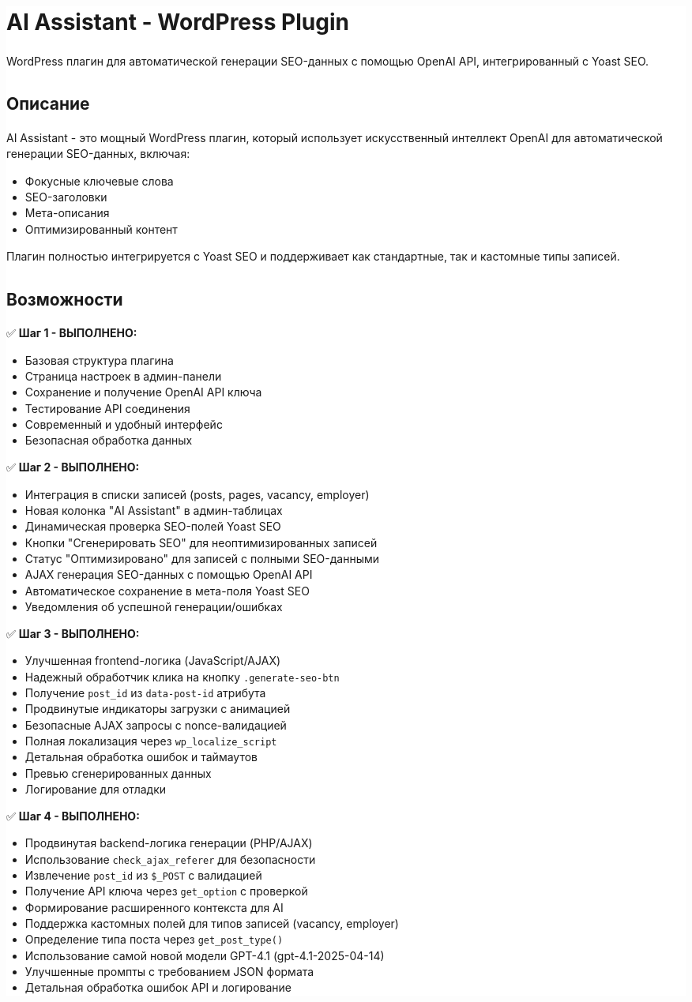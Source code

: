 # AI Assistant - WordPress Plugin

WordPress плагин для автоматической генерации SEO-данных с помощью OpenAI API, интегрированный с Yoast SEO.

## Описание

AI Assistant - это мощный WordPress плагин, который использует искусственный интеллект OpenAI для автоматической генерации SEO-данных, включая:

- Фокусные ключевые слова
- SEO-заголовки  
- Мета-описания
- Оптимизированный контент

Плагин полностью интегрируется с Yoast SEO и поддерживает как стандартные, так и кастомные типы записей.

## Возможности

✅ **Шаг 1 - ВЫПОЛНЕНО:**
- Базовая структура плагина
- Страница настроек в админ-панели
- Сохранение и получение OpenAI API ключа
- Тестирование API соединения
- Современный и удобный интерфейс
- Безопасная обработка данных

✅ **Шаг 2 - ВЫПОЛНЕНО:**
- Интеграция в списки записей (posts, pages, vacancy, employer)
- Новая колонка "AI Assistant" в админ-таблицах
- Динамическая проверка SEO-полей Yoast SEO
- Кнопки "Сгенерировать SEO" для неоптимизированных записей
- Статус "Оптимизировано" для записей с полными SEO-данными
- AJAX генерация SEO-данных с помощью OpenAI API
- Автоматическое сохранение в мета-поля Yoast SEO
- Уведомления об успешной генерации/ошибках

✅ **Шаг 3 - ВЫПОЛНЕНО:**
- Улучшенная frontend-логика (JavaScript/AJAX)
- Надежный обработчик клика на кнопку `.generate-seo-btn`
- Получение `post_id` из `data-post-id` атрибута
- Продвинутые индикаторы загрузки с анимацией
- Безопасные AJAX запросы с nonce-валидацией
- Полная локализация через `wp_localize_script`
- Детальная обработка ошибок и таймаутов
- Превью сгенерированных данных
- Логирование для отладки

✅ **Шаг 4 - ВЫПОЛНЕНО:**
- Продвинутая backend-логика генерации (PHP/AJAX)
- Использование `check_ajax_referer` для безопасности
- Извлечение `post_id` из `$_POST` с валидацией
- Получение API ключа через `get_option` с проверкой
- Формирование расширенного контекста для AI
- Поддержка кастомных полей для типов записей (vacancy, employer)
- Определение типа поста через `get_post_type()`
- Использование самой новой модели GPT-4.1 (gpt-4.1-2025-04-14)
- Улучшенные промпты с требованием JSON формата
- Детальная обработка ошибок API и логирование
